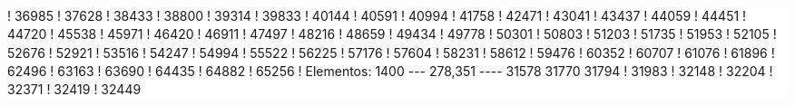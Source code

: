 ! 36985
! 37628
! 38433
! 38800
! 39314
! 39833
! 40144
! 40591
! 40994
! 41758
! 42471
! 43041
! 43437
! 44059
! 44451
! 44720
! 45538
! 45971
! 46420
! 46911
! 47497
! 48216
! 48659
! 49434
! 49778
! 50301
! 50803
! 51203
! 51735
! 51953
! 52105
! 52676
! 52921
! 53516
! 54247
! 54994
! 55522
! 56225
! 57176
! 57604
! 58231
! 58612
! 59476
! 60352
! 60707
! 61076
! 61896
! 62496
! 63163
! 63690
! 64435
! 64882
! 65256
! Elementos: 1400
--- 278,351 ----
  31578
  31770
  31794
! 31983
! 32148
! 32204
! 32371
! 32419
! 32449